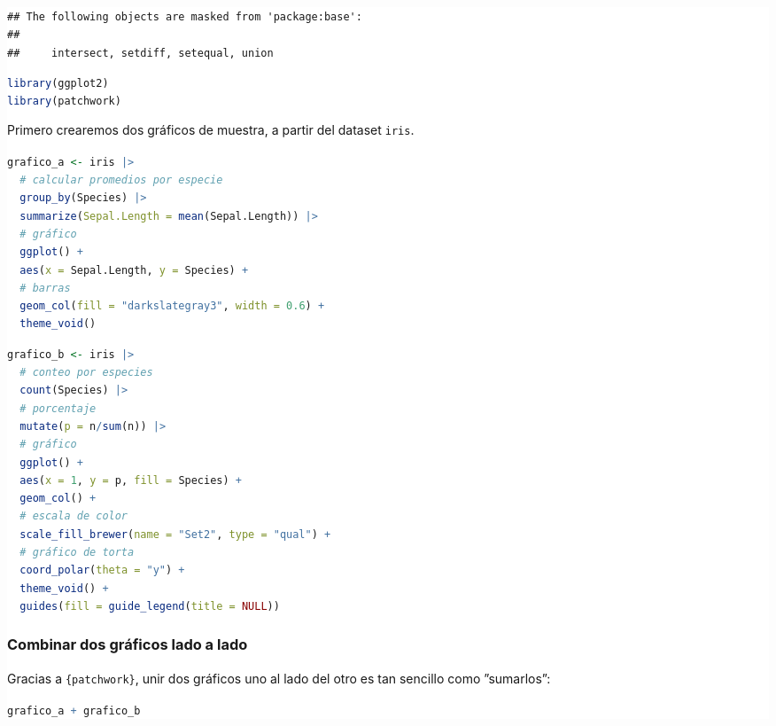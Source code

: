 ```
## The following objects are masked from 'package:base':
## 
##     intersect, setdiff, setequal, union
```

``` r
library(ggplot2)
library(patchwork)
```



Primero crearemos dos gráficos de muestra, a partir del dataset `iris`.




``` r
grafico_a <- iris |> 
  # calcular promedios por especie
  group_by(Species) |> 
  summarize(Sepal.Length = mean(Sepal.Length)) |> 
  # gráfico
  ggplot() +
  aes(x = Sepal.Length, y = Species) +
  # barras
  geom_col(fill = "darkslategray3", width = 0.6) +
  theme_void()
```


``` r
grafico_b <- iris |> 
  # conteo por especies
  count(Species) |> 
  # porcentaje
  mutate(p = n/sum(n)) |> 
  # gráfico
  ggplot() +
  aes(x = 1, y = p, fill = Species) +
  geom_col() +
  # escala de color
  scale_fill_brewer(name = "Set2", type = "qual") +
  # gráfico de torta
  coord_polar(theta = "y") +
  theme_void() +
  guides(fill = guide_legend(title = NULL))
```



### Combinar dos gráficos lado a lado
Gracias a `{patchwork}`, unir dos gráficos uno al lado del otro es tan sencillo como ”sumarlos”:



``` r
grafico_a + grafico_b
```
